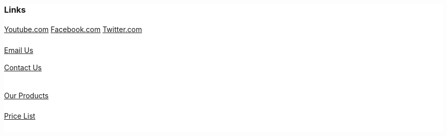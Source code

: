 <h3>Links</h3>

<a href="http://www.youtube.com">Youtube.com</a>
<a href="http://www.facebook.com">Facebook.com</a>
<a href="http://www.twitter.com">Twitter.com</a>
<br>
<br>
<a href="C:/Users/jyimm/Documents/index3.html">Email Us</a><p>
<a href="C:/Users/jyimm/Documents/index2.html">Contact Us</a> <br>
<br>

<a href="C:/Users/jyimm/Documents/index4.html"> Our Products</a>
<br>
<br>
<a href="C:/Users/jyimm/Documents/index5.html"> Price List</a>
<br>
<br>
</center>
</body>

</html>




 

